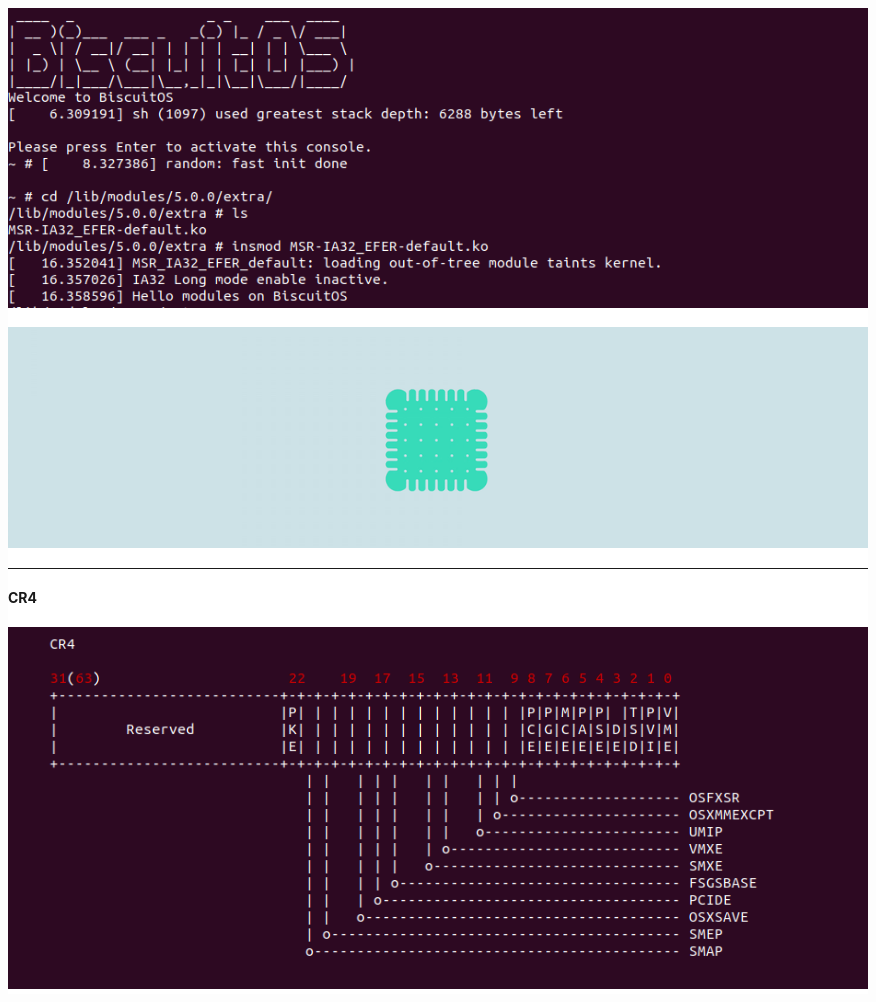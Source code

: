 ![](/assets/PDB/HK/HK000968.png)

![](/assets/PDB/BiscuitOS/kernel/IND000100.png)

-------------------------------------------

#### <span id="R01">CR4</span>

![](/assets/PDB/HK/HK000958.png)
